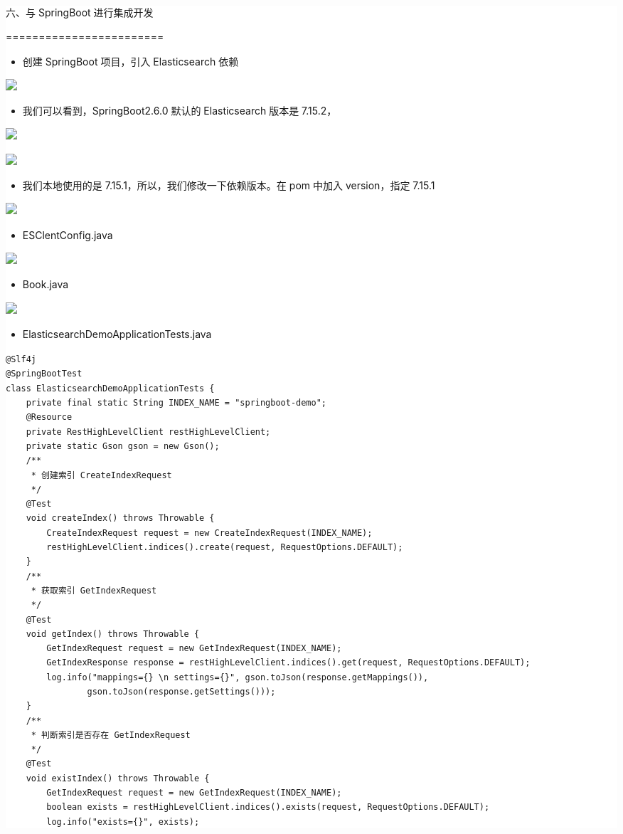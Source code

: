 六、与 SpringBoot 进行集成开发  

========================

*   创建 SpringBoot 项目，引入 Elasticsearch 依赖
    

![](https://mmbiz.qpic.cn/mmbiz_png/AZHyCoMMOC8W9h5lFRaoDTFZLHboZHwaOrHXYKWxG1Pf7A1Pd0riaCWKGQDbXv8jP5pdiaLIVILSr9K5l6357FnQ/640?wx_fmt=png)

*   我们可以看到，SpringBoot2.6.0 默认的 Elasticsearch 版本是 7.15.2，
    

![](https://mmbiz.qpic.cn/mmbiz_png/AZHyCoMMOC8W9h5lFRaoDTFZLHboZHwaBiaV8CLnDfzCF6kt7moxamng1rLxKPwLbYvsOqET1iaW9NrTpfQ4xC5w/640?wx_fmt=png)

![](https://mmbiz.qpic.cn/mmbiz_png/AZHyCoMMOC8W9h5lFRaoDTFZLHboZHwaL0IHI7G3tUzLHMNQ4ggs2YjxTdlDaPDfhcD7R8Tc0icIVMkicgPhu7aw/640?wx_fmt=png)

*   我们本地使用的是 7.15.1，所以，我们修改一下依赖版本。在 pom 中加入 version，指定 7.15.1
    

![](https://mmbiz.qpic.cn/mmbiz_png/AZHyCoMMOC8W9h5lFRaoDTFZLHboZHwaJuUNn9kBChoEzn53sddZFoM707t9RrQsLLgpa021SOXU7ic87MEfgxw/640?wx_fmt=png)

*   ESClentConfig.java
    

![](https://mmbiz.qpic.cn/mmbiz_png/AZHyCoMMOC8W9h5lFRaoDTFZLHboZHwakO3PajrH6ZOq6jUGXvXhJUfEvX9NrcvslGic4QBKICHU4z30vTM4XDw/640?wx_fmt=png)

*   Book.java
    

![](https://mmbiz.qpic.cn/mmbiz_png/AZHyCoMMOC8W9h5lFRaoDTFZLHboZHwahxkFLh7D5M4AcjicPQRs4krU8w1ywSkWXIMk54UzHW29DS1HRmbt50Q/640?wx_fmt=png)

*   ElasticsearchDemoApplicationTests.java
    

```
@Slf4j
@SpringBootTest
class ElasticsearchDemoApplicationTests {
    private final static String INDEX_NAME = "springboot-demo";
    @Resource
    private RestHighLevelClient restHighLevelClient;
    private static Gson gson = new Gson();
    /**
     * 创建索引 CreateIndexRequest
     */
    @Test
    void createIndex() throws Throwable {
        CreateIndexRequest request = new CreateIndexRequest(INDEX_NAME);
        restHighLevelClient.indices().create(request, RequestOptions.DEFAULT);
    }
    /**
     * 获取索引 GetIndexRequest
     */
    @Test
    void getIndex() throws Throwable {
        GetIndexRequest request = new GetIndexRequest(INDEX_NAME);
        GetIndexResponse response = restHighLevelClient.indices().get(request, RequestOptions.DEFAULT);
        log.info("mappings={} \n settings={}", gson.toJson(response.getMappings()),
                gson.toJson(response.getSettings()));
    }
    /**
     * 判断索引是否存在 GetIndexRequest
     */
    @Test
    void existIndex() throws Throwable {
        GetIndexRequest request = new GetIndexRequest(INDEX_NAME);
        boolean exists = restHighLevelClient.indices().exists(request, RequestOptions.DEFAULT);
        log.info("exists={}", exists);
```